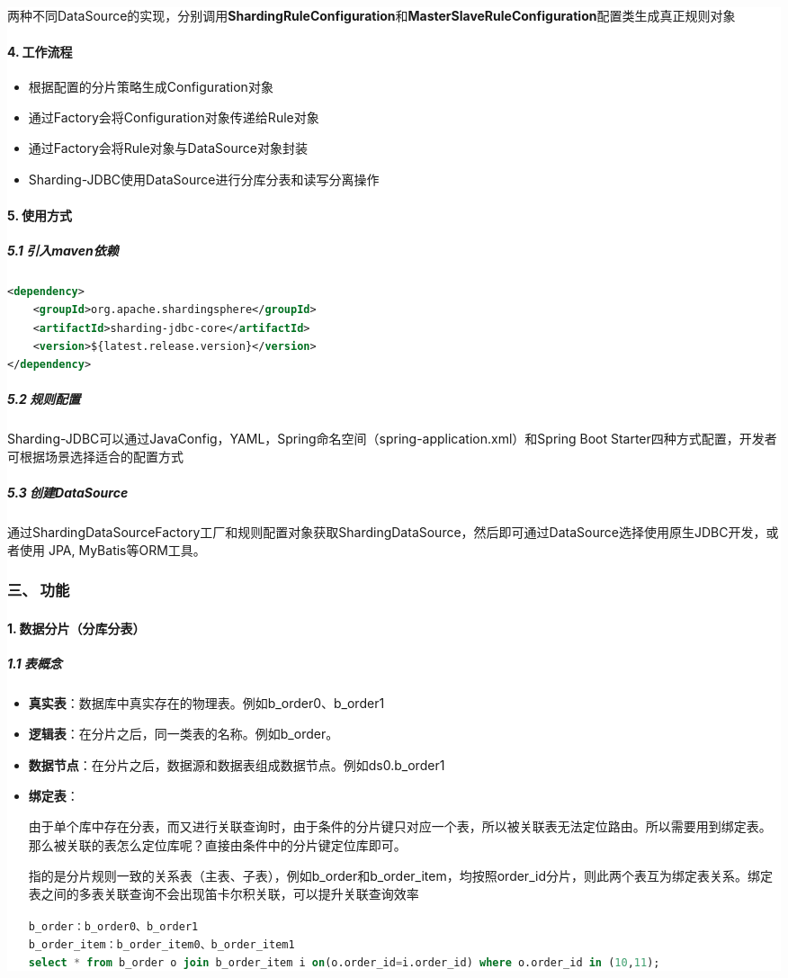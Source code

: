  两种不同DataSource的实现，分别调用**ShardingRuleConfiguration**和**MasterSlaveRuleConfiguration**配置类生成真正规则对象

  

#### 4. 工作流程

- 根据配置的分片策略生成Configuration对象

- 通过Factory会将Configuration对象传递给Rule对象

- 通过Factory会将Rule对象与DataSource对象封装

- Sharding-JDBC使用DataSource进行分库分表和读写分离操作



#### 5. 使用方式

##### 5.1 引入maven依赖

```xml
<dependency> 
    <groupId>org.apache.shardingsphere</groupId> 
    <artifactId>sharding-jdbc-core</artifactId> 
    <version>${latest.release.version}</version> 
</dependency>
```

##### 5.2 规则配置

Sharding-JDBC可以通过JavaConfig，YAML，Spring命名空间（spring-application.xml）和Spring Boot Starter四种方式配置，开发者可根据场景选择适合的配置方式

##### 5.3 创建DataSource

通过ShardingDataSourceFactory工厂和规则配置对象获取ShardingDataSource，然后即可通过DataSource选择使用原生JDBC开发，或者使用 JPA, MyBatis等ORM工具。



### 三、 功能

#### 1. 数据分片（分库分表）

##### 1.1 表概念

- **真实表**：数据库中真实存在的物理表。例如b_order0、b_order1

- **逻辑表**：在分片之后，同一类表的名称。例如b_order。

- **数据节点**：在分片之后，数据源和数据表组成数据节点。例如ds0.b_order1

- **绑定表**：

  由于单个库中存在分表，而又进行关联查询时，由于条件的分片键只对应一个表，所以被关联表无法定位路由。所以需要用到绑定表。那么被关联的表怎么定位库呢？直接由条件中的分片键定位库即可。

  指的是分片规则一致的关系表（主表、子表），例如b_order和b_order_item，均按照order_id分片，则此两个表互为绑定表关系。绑定表之间的多表关联查询不会出现笛卡尔积关联，可以提升关联查询效率

  ```sql
  b_order：b_order0、b_order1 
  b_order_item：b_order_item0、b_order_item1 
  select * from b_order o join b_order_item i on(o.order_id=i.order_id) where o.order_id in (10,11);
  ```
